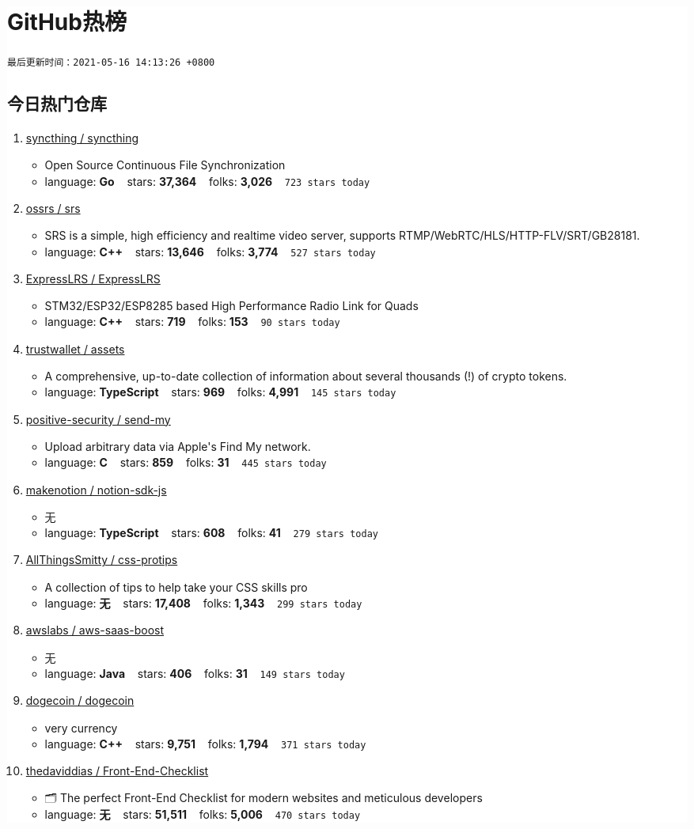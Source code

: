 # GitHub热榜

`最后更新时间：2021-05-16 14:13:26 +0800`

## 今日热门仓库

1. [syncthing / syncthing](https://github.com/syncthing/syncthing)
    - Open Source Continuous File Synchronization
    - language: **Go** &nbsp;&nbsp; stars: **37,364** &nbsp;&nbsp; folks: **3,026**  &nbsp;&nbsp; `723 stars today`

1. [ossrs / srs](https://github.com/ossrs/srs)
    - SRS is a simple, high efficiency and realtime video server, supports RTMP/WebRTC/HLS/HTTP-FLV/SRT/GB28181.
    - language: **C++** &nbsp;&nbsp; stars: **13,646** &nbsp;&nbsp; folks: **3,774**  &nbsp;&nbsp; `527 stars today`

1. [ExpressLRS / ExpressLRS](https://github.com/ExpressLRS/ExpressLRS)
    - STM32/ESP32/ESP8285 based High Performance Radio Link for Quads
    - language: **C++** &nbsp;&nbsp; stars: **719** &nbsp;&nbsp; folks: **153**  &nbsp;&nbsp; `90 stars today`

1. [trustwallet / assets](https://github.com/trustwallet/assets)
    - A comprehensive, up-to-date collection of information about several thousands (!) of crypto tokens.
    - language: **TypeScript** &nbsp;&nbsp; stars: **969** &nbsp;&nbsp; folks: **4,991**  &nbsp;&nbsp; `145 stars today`

1. [positive-security / send-my](https://github.com/positive-security/send-my)
    - Upload arbitrary data via Apple's Find My network.
    - language: **C** &nbsp;&nbsp; stars: **859** &nbsp;&nbsp; folks: **31**  &nbsp;&nbsp; `445 stars today`

1. [makenotion / notion-sdk-js](https://github.com/makenotion/notion-sdk-js)
    - 无
    - language: **TypeScript** &nbsp;&nbsp; stars: **608** &nbsp;&nbsp; folks: **41**  &nbsp;&nbsp; `279 stars today`

1. [AllThingsSmitty / css-protips](https://github.com/AllThingsSmitty/css-protips)
    - A collection of tips to help take your CSS skills pro
    - language: **无** &nbsp;&nbsp; stars: **17,408** &nbsp;&nbsp; folks: **1,343**  &nbsp;&nbsp; `299 stars today`

1. [awslabs / aws-saas-boost](https://github.com/awslabs/aws-saas-boost)
    - 无
    - language: **Java** &nbsp;&nbsp; stars: **406** &nbsp;&nbsp; folks: **31**  &nbsp;&nbsp; `149 stars today`

1. [dogecoin / dogecoin](https://github.com/dogecoin/dogecoin)
    - very currency
    - language: **C++** &nbsp;&nbsp; stars: **9,751** &nbsp;&nbsp; folks: **1,794**  &nbsp;&nbsp; `371 stars today`

1. [thedaviddias / Front-End-Checklist](https://github.com/thedaviddias/Front-End-Checklist)
    - 🗂 The perfect Front-End Checklist for modern websites and meticulous developers
    - language: **无** &nbsp;&nbsp; stars: **51,511** &nbsp;&nbsp; folks: **5,006**  &nbsp;&nbsp; `470 stars today`
